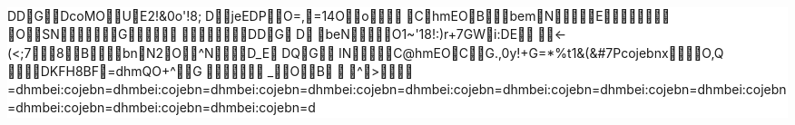 DD G DcoMOUE2!&0o'!8; D\jeEDP O=,=14Oo
ChmEOBbemNE
OSN G	\DD G 
D
beNO1~'18!:)r+7GWi:DE
<-(<;78 BbnN2O^ND_ E		DQ G
INC@hmEOCG.,0y!+G=*%t1&(&#7PcojebnxO,Q
DKFH8BF=dhmQO+^G	 
_ OB

^>
=dhmbei:cojebn=dhmbei:cojebn=dhmbei:cojebn=dhmbei:cojebn=dhmbei:cojebn=dhmbei:cojebn=dhmbei:cojebn=dhmbei:cojebn=dhmbei:cojebn=dhmbei:cojebn=dhmbei:cojebn=d